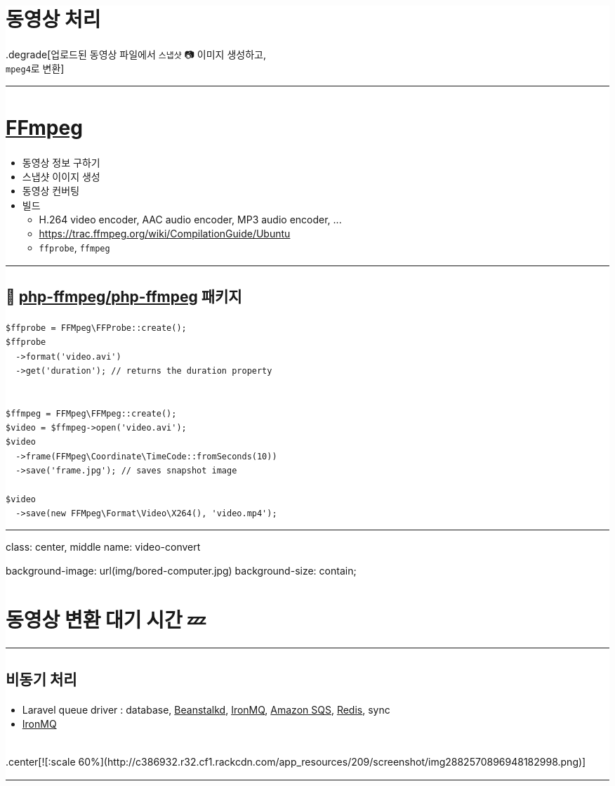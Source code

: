 # 동영상 처리
.degrade[업로드된 동영상 파일에서 `스냅샷` 📷 이미지 생성하고,<br>`mpeg4`로 변환]

---
# [FFmpeg](https://www.ffmpeg.org/)

* 동영상 정보 구하기
* 스냅샷 이이지 생성
* 동영상 컨버팅
* 빌드 
  - H.264 video encoder, AAC audio encoder, MP3 audio encoder, ...
  - https://trac.ffmpeg.org/wiki/CompilationGuide/Ubuntu
  - `ffprobe`, `ffmpeg`

---
## 🎁 [php-ffmpeg/php-ffmpeg](https://github.com/PHP-FFMpeg/PHP-FFMpeg) 패키지

```
$ffprobe = FFMpeg\FFProbe::create();
$ffprobe
  ->format('video.avi')
  ->get('duration'); // returns the duration property


$ffmpeg = FFMpeg\FFMpeg::create();
$video = $ffmpeg->open('video.avi');
$video
  ->frame(FFMpeg\Coordinate\TimeCode::fromSeconds(10))
  ->save('frame.jpg'); // saves snapshot image

$video
  ->save(new FFMpeg\Format\Video\X264(), 'video.mp4');
```    

---
class: center, middle
name: video-convert

background-image: url(img/bored-computer.jpg)
background-size: contain;

# 동영상 변환 대기 시간 💤

---
## 비동기 처리

* Laravel queue driver : database, [Beanstalkd](http://kr.github.com/beanstalkd), [IronMQ](http://iron.io/), [Amazon SQS](http://aws.amazon.com/sqs), [Redis](http://redis.io/), sync
* [IronMQ](http://www.iron.io/)
<br>
.center[![:scale 60%](http://c386932.r32.cf1.rackcdn.com/app_resources/209/screenshot/img2882570896948182998.png)]

---